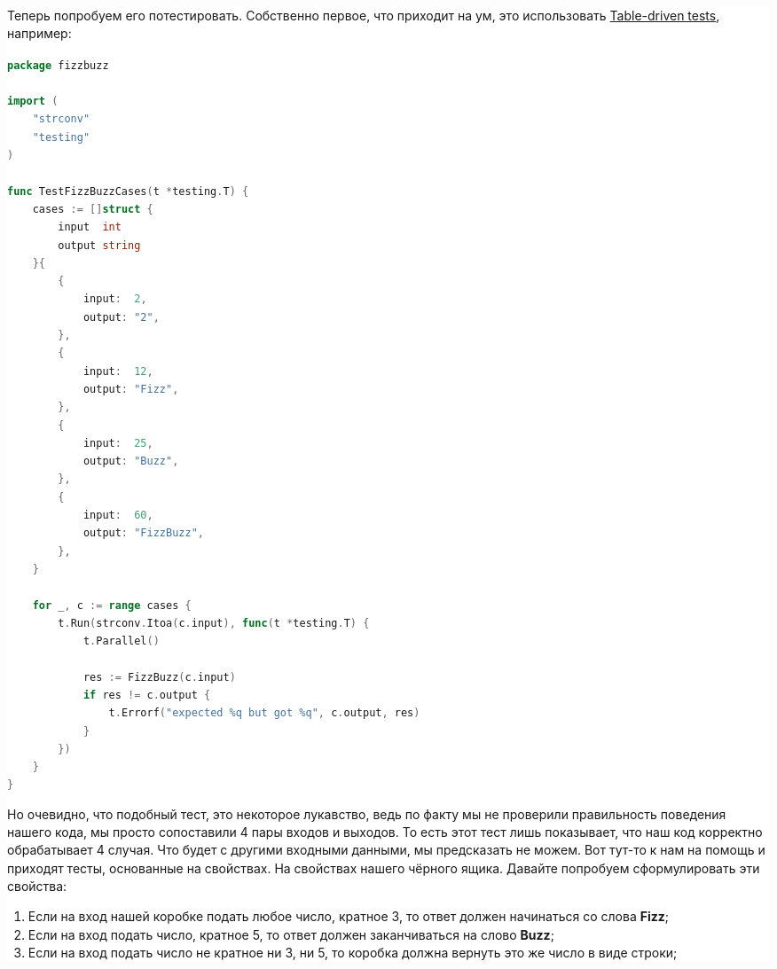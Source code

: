 Теперь попробуем его потестировать. Собственно первое, что приходит на ум, это использовать [Table-driven tests](https://www.youtube.com/watch?v=ndmB0bj7eyw&t=2497s), например:
```go
package fizzbuzz

import (
	"strconv"
	"testing"
)

func TestFizzBuzzCases(t *testing.T) {
	cases := []struct {
		input  int
		output string
	}{
		{
			input:  2,
			output: "2",
		},
		{
			input:  12,
			output: "Fizz",
		},
		{
			input:  25,
			output: "Buzz",
		},
		{
			input:  60,
			output: "FizzBuzz",
		},
	}

	for _, c := range cases {
		t.Run(strconv.Itoa(c.input), func(t *testing.T) {
			t.Parallel()

			res := FizzBuzz(c.input)
			if res != c.output {
				t.Errorf("expected %q but got %q", c.output, res)
			}
		})
	}
}
```

Но очевидно, что подобный тест, это некоторое лукавство, ведь по факту мы не проверили правильность поведения нашего кода, мы просто сопоставили 4 пары входов и выходов. То есть этот тест лишь показывает, что наш код корректно обрабатывает 4 случая. Что будет с другими входными данными, мы предсказать не можем. Вот тут-то к нам на помощь и приходят тесты, основанные на свойствах. На свойствах нашего чёрного ящика. Давайте попробуем сформулировать эти свойства:
1. Если на вход нашей коробке подать любое число, кратное 3, то ответ должен начинаться со слова **Fizz**;
2. Если на вход подать число, кратное 5, то ответ должен заканчиваться на слово **Buzz**;
3. Если на вход подать число не кратное ни 3, ни 5, то коробка должна вернуть это же число в виде строки;
